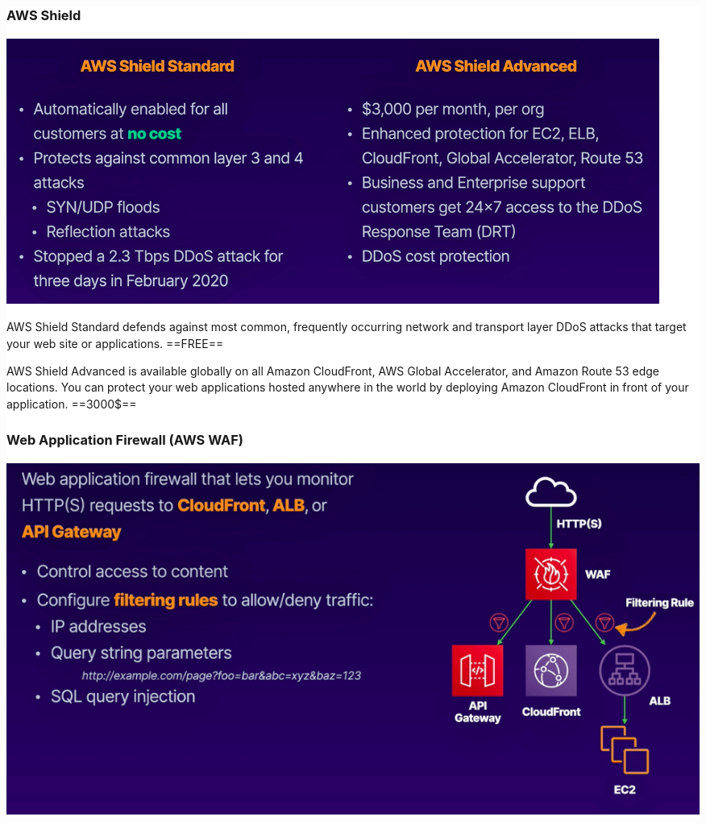 ### AWS Shield

![image-20200708233521981](2020-06-01-AWS-domain-knowledge.assets/image-20200708233521981.png)

AWS Shield Standard defends against most common, frequently occurring network and transport layer DDoS attacks that target your web site or applications. ==FREE==

AWS Shield Advanced is available globally on all Amazon CloudFront, AWS Global Accelerator, and Amazon Route 53 edge locations. You can protect your web applications hosted anywhere in the world by deploying Amazon CloudFront in front of your application. ==3000$==

### Web Application Firewall (AWS WAF)

![image-20200708233842595](2020-06-01-AWS-domain-knowledge.assets/image-20200708233842595.png)
